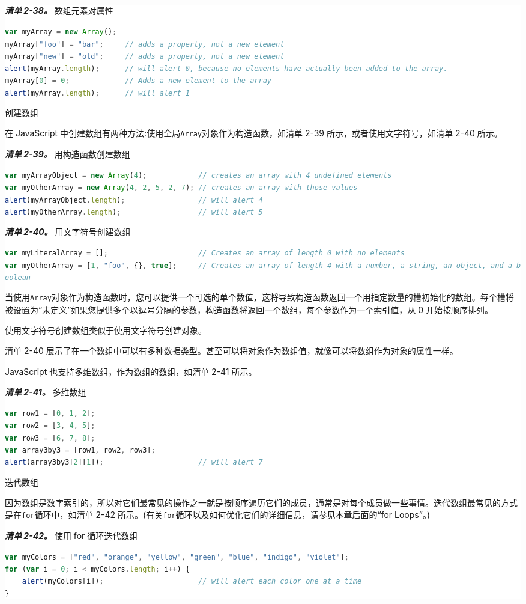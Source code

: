 ***清单 2-38。*** 数组元素对属性

```js
var myArray = new Array();
myArray["foo"] = "bar";     // adds a property, not a new element
myArray["new"] = "old";     // adds a property, not a new element
alert(myArray.length);      // will alert 0, because no elements have actually been added to the array.
myArray[0] = 0;             // Adds a new element to the array
alert(myArray.length);      // will alert 1
```

创建数组

在 JavaScript 中创建数组有两种方法:使用全局`Array`对象作为构造函数，如清单 2-39 所示，或者使用文字符号，如清单 2-40 所示。

***清单 2-39。*** 用构造函数创建数组

```js
var myArrayObject = new Array(4);            // creates an array with 4 undefined elements
var myOtherArray = new Array(4, 2, 5, 2, 7); // creates an array with those values
alert(myArrayObject.length);                 // will alert 4
alert(myOtherArray.length);                  // will alert 5
```

***清单 2-40。*** 用文字符号创建数组

```js
var myLiteralArray = [];                     // Creates an array of length 0 with no elements
var myOtherArray = [1, "foo", {}, true];     // Creates an array of length 4 with a number, a string, an object, and a boolean
```

当使用`Array`对象作为构造函数时，您可以提供一个可选的单个数值，这将导致构造函数返回一个用指定数量的槽初始化的数组。每个槽将被设置为“未定义”如果您提供多个以逗号分隔的参数，构造函数将返回一个数组，每个参数作为一个索引值，从 0 开始按顺序排列。

使用文字符号创建数组类似于使用文字符号创建对象。

清单 2-40 展示了在一个数组中可以有多种数据类型。甚至可以将对象作为数组值，就像可以将数组作为对象的属性一样。

JavaScript 也支持多维数组，作为数组的数组，如清单 2-41 所示。

***清单 2-41。*** 多维数组

```js
var row1 = [0, 1, 2];
var row2 = [3, 4, 5];
var row3 = [6, 7, 8];
var array3by3 = [row1, row2, row3];
alert(array3by3[2][1]);                      // will alert 7
```

迭代数组

因为数组是数字索引的，所以对它们最常见的操作之一就是按顺序遍历它们的成员，通常是对每个成员做一些事情。迭代数组最常见的方式是在`for`循环中，如清单 2-42 所示。(有关`for`循环以及如何优化它们的详细信息，请参见本章后面的“for Loops”。)

***清单 2-42。*** 使用 for 循环迭代数组

```js
var myColors = ["red", "orange", "yellow", "green", "blue", "indigo", "violet"];
for (var i = 0; i < myColors.length; i++) {
    alert(myColors[i]);                      // will alert each color one at a time
}
```
